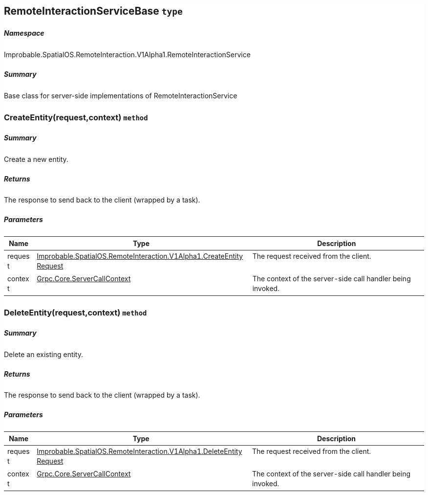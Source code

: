 <a name='T-Improbable-SpatialOS-RemoteInteraction-V1Alpha1-RemoteInteractionService-RemoteInteractionServiceBase'></a>
## RemoteInteractionServiceBase `type`

##### Namespace

Improbable.SpatialOS.RemoteInteraction.V1Alpha1.RemoteInteractionService

##### Summary

Base class for server-side implementations of RemoteInteractionService

<a name='M-Improbable-SpatialOS-RemoteInteraction-V1Alpha1-RemoteInteractionService-RemoteInteractionServiceBase-CreateEntity-Improbable-SpatialOS-RemoteInteraction-V1Alpha1-CreateEntityRequest,Grpc-Core-ServerCallContext-'></a>
### CreateEntity(request,context) `method`

##### Summary

Create a new entity.

##### Returns

The response to send back to the client (wrapped by a task).

##### Parameters

| Name | Type | Description |
| ---- | ---- | ----------- |
| request | [Improbable.SpatialOS.RemoteInteraction.V1Alpha1.CreateEntityRequest](#T-Improbable-SpatialOS-RemoteInteraction-V1Alpha1-CreateEntityRequest 'Improbable.SpatialOS.RemoteInteraction.V1Alpha1.CreateEntityRequest') | The request received from the client. |
| context | [Grpc.Core.ServerCallContext](#T-Grpc-Core-ServerCallContext 'Grpc.Core.ServerCallContext') | The context of the server-side call handler being invoked. |

<a name='M-Improbable-SpatialOS-RemoteInteraction-V1Alpha1-RemoteInteractionService-RemoteInteractionServiceBase-DeleteEntity-Improbable-SpatialOS-RemoteInteraction-V1Alpha1-DeleteEntityRequest,Grpc-Core-ServerCallContext-'></a>
### DeleteEntity(request,context) `method`

##### Summary

Delete an existing entity.

##### Returns

The response to send back to the client (wrapped by a task).

##### Parameters

| Name | Type | Description |
| ---- | ---- | ----------- |
| request | [Improbable.SpatialOS.RemoteInteraction.V1Alpha1.DeleteEntityRequest](#T-Improbable-SpatialOS-RemoteInteraction-V1Alpha1-DeleteEntityRequest 'Improbable.SpatialOS.RemoteInteraction.V1Alpha1.DeleteEntityRequest') | The request received from the client. |
| context | [Grpc.Core.ServerCallContext](#T-Grpc-Core-ServerCallContext 'Grpc.Core.ServerCallContext') | The context of the server-side call handler being invoked. |

